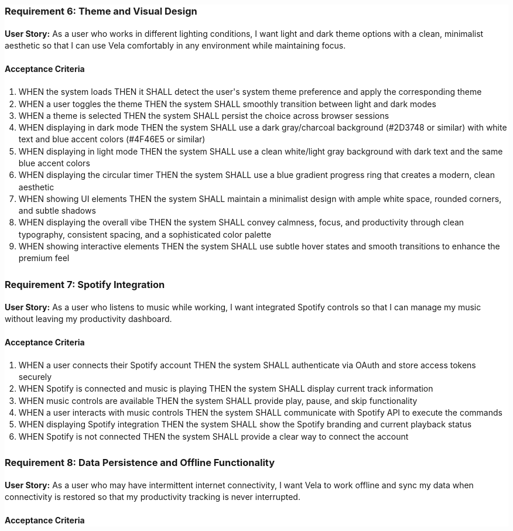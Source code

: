 ### Requirement 6: Theme and Visual Design

**User Story:** As a user who works in different lighting conditions, I want light and dark theme options with a clean, minimalist aesthetic so that I can use Vela comfortably in any environment while maintaining focus.

#### Acceptance Criteria

1. WHEN the system loads THEN it SHALL detect the user's system theme preference and apply the corresponding theme
2. WHEN a user toggles the theme THEN the system SHALL smoothly transition between light and dark modes
3. WHEN a theme is selected THEN the system SHALL persist the choice across browser sessions
4. WHEN displaying in dark mode THEN the system SHALL use a dark gray/charcoal background (#2D3748 or similar) with white text and blue accent colors (#4F46E5 or similar)
5. WHEN displaying in light mode THEN the system SHALL use a clean white/light gray background with dark text and the same blue accent colors
6. WHEN displaying the circular timer THEN the system SHALL use a blue gradient progress ring that creates a modern, clean aesthetic
7. WHEN showing UI elements THEN the system SHALL maintain a minimalist design with ample white space, rounded corners, and subtle shadows
8. WHEN displaying the overall vibe THEN the system SHALL convey calmness, focus, and productivity through clean typography, consistent spacing, and a sophisticated color palette
9. WHEN showing interactive elements THEN the system SHALL use subtle hover states and smooth transitions to enhance the premium feel

### Requirement 7: Spotify Integration

**User Story:** As a user who listens to music while working, I want integrated Spotify controls so that I can manage my music without leaving my productivity dashboard.

#### Acceptance Criteria

1. WHEN a user connects their Spotify account THEN the system SHALL authenticate via OAuth and store access tokens securely
2. WHEN Spotify is connected and music is playing THEN the system SHALL display current track information
3. WHEN music controls are available THEN the system SHALL provide play, pause, and skip functionality
4. WHEN a user interacts with music controls THEN the system SHALL communicate with Spotify API to execute the commands
5. WHEN displaying Spotify integration THEN the system SHALL show the Spotify branding and current playback status
6. WHEN Spotify is not connected THEN the system SHALL provide a clear way to connect the account

### Requirement 8: Data Persistence and Offline Functionality

**User Story:** As a user who may have intermittent internet connectivity, I want Vela to work offline and sync my data when connectivity is restored so that my productivity tracking is never interrupted.

#### Acceptance Criteria
